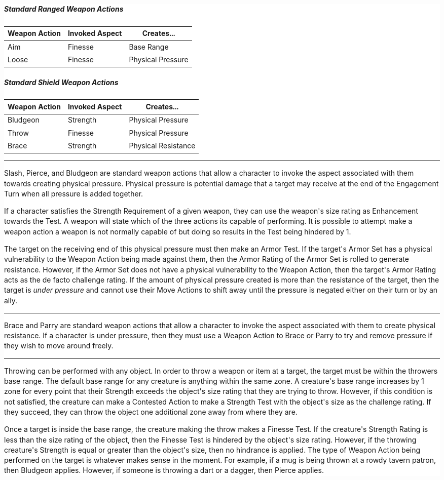 ##### **Standard Ranged Weapon Actions**
| Weapon Action | Invoked Aspect | Creates...        |
| ------------- | -------------- | ----------------- |
| Aim           | Finesse        | Base Range        |
| Loose         | Finesse        | Physical Pressure |

##### **Standard Shield Weapon Actions**
| Weapon Action | Invoked Aspect | Creates...          |
| ------------- | -------------- | ------------------- |
| Bludgeon      | Strength       | Physical Pressure   |
| Throw         | Finesse        | Physical Pressure   |
| Brace         | Strength       | Physical Resistance |
___
Slash, Pierce, and Bludgeon are standard weapon actions that allow a character to invoke the aspect associated with them towards creating physical pressure. Physical pressure is potential damage that a target may receive at the end of the Engagement Turn when all pressure is added together. 

If a character satisfies the Strength Requirement of a given weapon, they can use the weapon's size rating as Enhancement towards the Test. A weapon will state which of the three actions its capable of performing. It is possible to attempt make a weapon action a weapon is not normally capable of but doing so results in the Test being hindered by 1.

The target on the receiving end of this physical pressure must then make an Armor Test. If the target's Armor Set has a physical vulnerability to the Weapon Action being made against them, then the Armor Rating of the Armor Set is rolled to generate resistance. However, if the Armor Set does not have a physical vulnerability to the Weapon Action, then the target's Armor Rating acts as the de facto challenge rating. If the amount of physical pressure created is more than the resistance of the target, then the target is *under pressure* and cannot use their Move Actions to shift away until the pressure is negated either on their turn or by an ally.
___
Brace and Parry are standard weapon actions that allow a character to invoke the aspect associated with them to create physical resistance. If a character is under pressure, then they must use a Weapon Action to Brace or Parry to try and remove pressure if they wish to move around freely.
___
Throwing can be performed with any object. In order to throw a weapon or item at a target, the target must be within the throwers base range. The default base range for any creature is anything within the same zone. A creature's base range increases by 1 zone for every point that their Strength exceeds the object's size rating that they are trying to throw. However, if this condition is not satisfied, the creature can make a Contested Action to make a Strength Test with the object's size as the challenge rating. If they succeed, they can throw the object one additional zone away from where they are.

Once a target is inside the base range, the creature making the throw makes a Finesse Test. If the creature's Strength Rating is less than the size rating of the object, then the Finesse Test is hindered by the object's size rating. However, if the throwing creature's Strength is equal or greater than the object's size, then no hindrance is applied. The type of Weapon Action being performed on the target is whatever makes sense in the moment. For example, if a mug is being thrown at a rowdy tavern patron, then Bludgeon applies. However, if someone is throwing a dart or a dagger, then Pierce applies.
